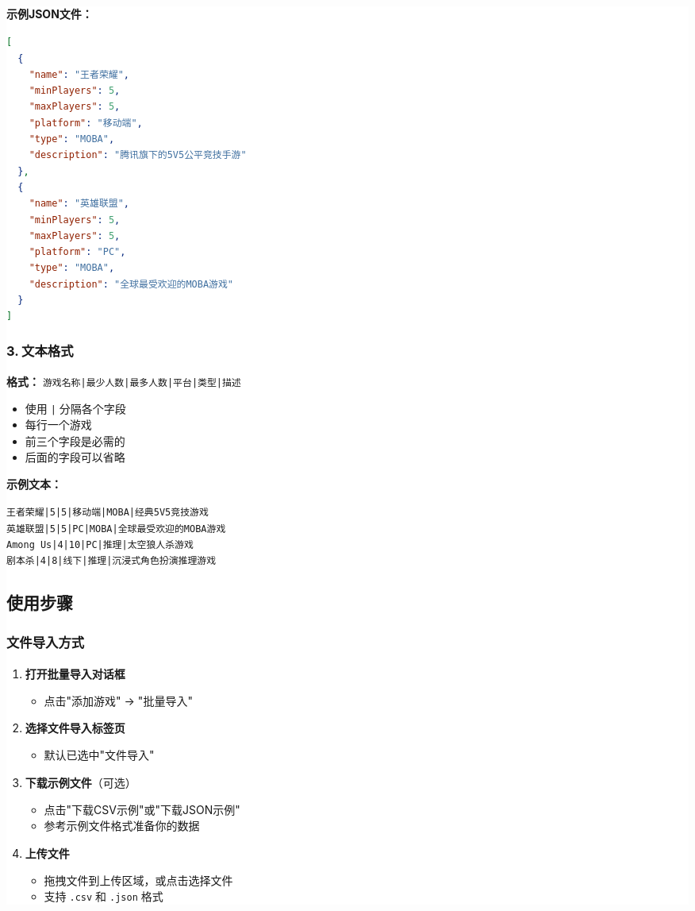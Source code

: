 **示例JSON文件：**
```json
[
  {
    "name": "王者荣耀",
    "minPlayers": 5,
    "maxPlayers": 5,
    "platform": "移动端",
    "type": "MOBA",
    "description": "腾讯旗下的5V5公平竞技手游"
  },
  {
    "name": "英雄联盟",
    "minPlayers": 5,
    "maxPlayers": 5,
    "platform": "PC",
    "type": "MOBA",
    "description": "全球最受欢迎的MOBA游戏"
  }
]
```

### 3. 文本格式

**格式：** `游戏名称|最少人数|最多人数|平台|类型|描述`

- 使用 `|` 分隔各个字段
- 每行一个游戏
- 前三个字段是必需的
- 后面的字段可以省略

**示例文本：**
```
王者荣耀|5|5|移动端|MOBA|经典5V5竞技游戏
英雄联盟|5|5|PC|MOBA|全球最受欢迎的MOBA游戏
Among Us|4|10|PC|推理|太空狼人杀游戏
剧本杀|4|8|线下|推理|沉浸式角色扮演推理游戏
```

## 使用步骤

### 文件导入方式

1. **打开批量导入对话框**
   - 点击"添加游戏" → "批量导入"

2. **选择文件导入标签页**
   - 默认已选中"文件导入"

3. **下载示例文件**（可选）
   - 点击"下载CSV示例"或"下载JSON示例"
   - 参考示例文件格式准备你的数据

4. **上传文件**
   - 拖拽文件到上传区域，或点击选择文件
   - 支持 `.csv` 和 `.json` 格式
